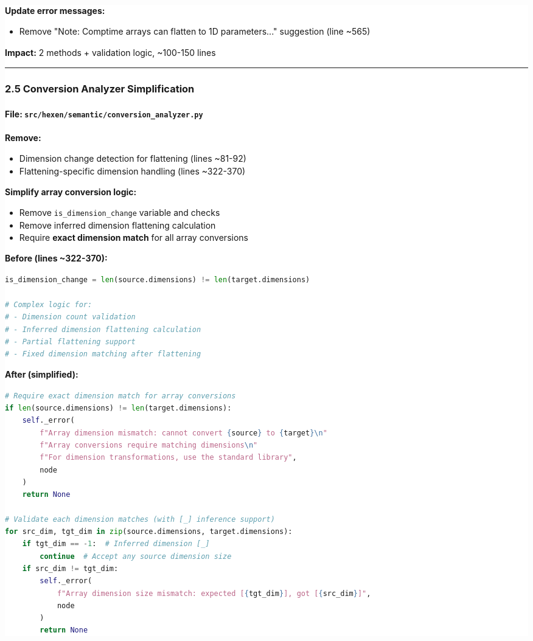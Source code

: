 **Update error messages:**
- Remove "Note: Comptime arrays can flatten to 1D parameters..." suggestion (line ~565)

**Impact:** 2 methods + validation logic, ~100-150 lines

---

### 2.5 Conversion Analyzer Simplification

#### File: `src/hexen/semantic/conversion_analyzer.py`

**Remove:**
- Dimension change detection for flattening (lines ~81-92)
- Flattening-specific dimension handling (lines ~322-370)

**Simplify array conversion logic:**
- Remove `is_dimension_change` variable and checks
- Remove inferred dimension flattening calculation
- Require **exact dimension match** for all array conversions

**Before (lines ~322-370):**
```python
is_dimension_change = len(source.dimensions) != len(target.dimensions)

# Complex logic for:
# - Dimension count validation
# - Inferred dimension flattening calculation
# - Partial flattening support
# - Fixed dimension matching after flattening
```

**After (simplified):**
```python
# Require exact dimension match for array conversions
if len(source.dimensions) != len(target.dimensions):
    self._error(
        f"Array dimension mismatch: cannot convert {source} to {target}\n"
        f"Array conversions require matching dimensions\n"
        f"For dimension transformations, use the standard library",
        node
    )
    return None

# Validate each dimension matches (with [_] inference support)
for src_dim, tgt_dim in zip(source.dimensions, target.dimensions):
    if tgt_dim == -1:  # Inferred dimension [_]
        continue  # Accept any source dimension size
    if src_dim != tgt_dim:
        self._error(
            f"Array dimension size mismatch: expected [{tgt_dim}], got [{src_dim}]",
            node
        )
        return None
```
